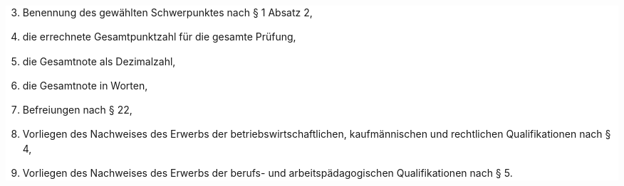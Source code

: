 
3.  Benennung des gewählten Schwerpunktes nach § 1 Absatz 2,


4.  die errechnete Gesamtpunktzahl für die gesamte Prüfung,


5.  die Gesamtnote als Dezimalzahl,


6.  die Gesamtnote in Worten,


7.  Befreiungen nach § 22,


8.  Vorliegen des Nachweises des Erwerbs der betriebswirtschaftlichen, kaufmännischen und rechtlichen Qualifikationen nach § 4,


9.  Vorliegen des Nachweises des Erwerbs der berufs- und arbeitspädagogischen Qualifikationen nach § 5.




